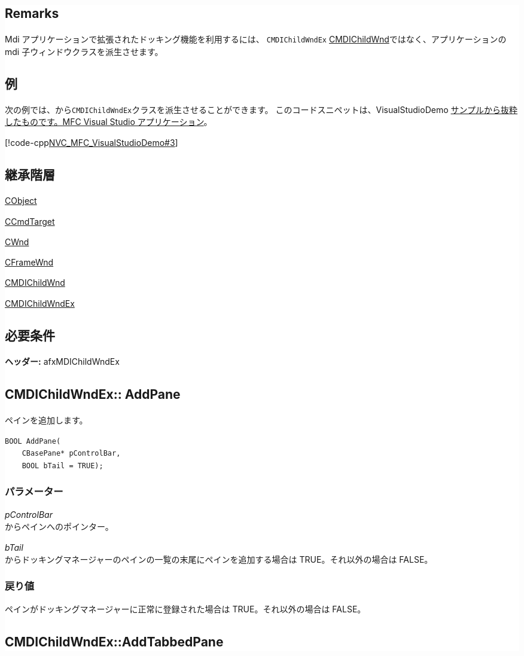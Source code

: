 ## <a name="remarks"></a>Remarks

Mdi アプリケーションで拡張されたドッキング機能を利用するには、 `CMDIChildWndEx` [CMDIChildWnd](../../mfc/reference/cmdichildwnd-class.md)ではなく、アプリケーションの mdi 子ウィンドウクラスを派生させます。

## <a name="example"></a>例

次の例では、から`CMDIChildWndEx`クラスを派生させることができます。 このコードスニペットは、VisualStudioDemo [サンプルから抜粋したものです。MFC Visual Studio アプリケーション](../../overview/visual-cpp-samples.md)。

[!code-cpp[NVC_MFC_VisualStudioDemo#3](../../mfc/codesnippet/cpp/cmdichildwndex-class_1.h)]

## <a name="inheritance-hierarchy"></a>継承階層

[CObject](../../mfc/reference/cobject-class.md)

[CCmdTarget](../../mfc/reference/ccmdtarget-class.md)

[CWnd](../../mfc/reference/cwnd-class.md)

[CFrameWnd](../../mfc/reference/cframewnd-class.md)

[CMDIChildWnd](../../mfc/reference/cmdichildwnd-class.md)

[CMDIChildWndEx](../../mfc/reference/cmdichildwndex-class.md)

## <a name="requirements"></a>必要条件

**ヘッダー:** afxMDIChildWndEx

##  <a name="addpane"></a>CMDIChildWndEx:: AddPane

ペインを追加します。

```
BOOL AddPane(
    CBasePane* pControlBar,
    BOOL bTail = TRUE);
```

### <a name="parameters"></a>パラメーター

*pControlBar*<br/>
からペインへのポインター。

*bTail*<br/>
からドッキングマネージャーのペインの一覧の末尾にペインを追加する場合は TRUE。それ以外の場合は FALSE。

### <a name="return-value"></a>戻り値

ペインがドッキングマネージャーに正常に登録された場合は TRUE。それ以外の場合は FALSE。

##  <a name="addtabbedpane"></a>  CMDIChildWndEx::AddTabbedPane
